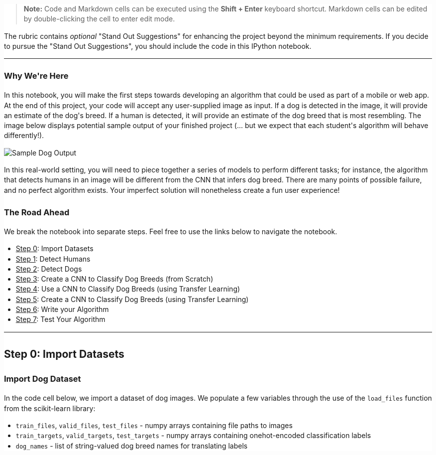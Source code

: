 >**Note:** Code and Markdown cells can be executed using the **Shift + Enter** keyboard shortcut.  Markdown cells can be edited by double-clicking the cell to enter edit mode.

The rubric contains _optional_ "Stand Out Suggestions" for enhancing the project beyond the minimum requirements. If you decide to pursue the "Stand Out Suggestions", you should include the code in this IPython notebook.



---
### Why We're Here 

In this notebook, you will make the first steps towards developing an algorithm that could be used as part of a mobile or web app.  At the end of this project, your code will accept any user-supplied image as input.  If a dog is detected in the image, it will provide an estimate of the dog's breed.  If a human is detected, it will provide an estimate of the dog breed that is most resembling.  The image below displays potential sample output of your finished project (... but we expect that each student's algorithm will behave differently!). 

![Sample Dog Output](./images/sample_dog_output.png)

In this real-world setting, you will need to piece together a series of models to perform different tasks; for instance, the algorithm that detects humans in an image will be different from the CNN that infers dog breed.  There are many points of possible failure, and no perfect algorithm exists.  Your imperfect solution will nonetheless create a fun user experience!

### The Road Ahead

We break the notebook into separate steps.  Feel free to use the links below to navigate the notebook.

* [Step 0](#step0): Import Datasets
* [Step 1](#step1): Detect Humans
* [Step 2](#step2): Detect Dogs
* [Step 3](#step3): Create a CNN to Classify Dog Breeds (from Scratch)
* [Step 4](#step4): Use a CNN to Classify Dog Breeds (using Transfer Learning)
* [Step 5](#step5): Create a CNN to Classify Dog Breeds (using Transfer Learning)
* [Step 6](#step6): Write your Algorithm
* [Step 7](#step7): Test Your Algorithm

---
<a id='step0'></a>
## Step 0: Import Datasets

### Import Dog Dataset

In the code cell below, we import a dataset of dog images.  We populate a few variables through the use of the `load_files` function from the scikit-learn library:
- `train_files`, `valid_files`, `test_files` - numpy arrays containing file paths to images
- `train_targets`, `valid_targets`, `test_targets` - numpy arrays containing onehot-encoded classification labels 
- `dog_names` - list of string-valued dog breed names for translating labels
